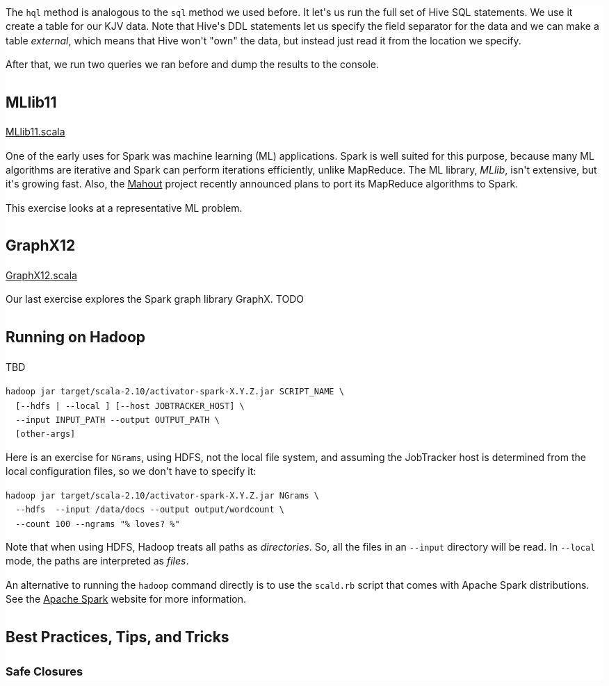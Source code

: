 The `hql` method is analogous to the `sql` method we used before. It let's us run the full set of Hive SQL statements. We use it create a table for our KJV data. Note that Hive's DDL statements let us specify the field separator for the data and we can make a table *external*, 
which means that Hive won't "own" the data, but instead just read it from the location we specify.

After that, we run two queries we ran before and dump the results to the console.

## MLlib11

<a class="shortcut" href="#code/src/main/scala/spark/MLlib11.scala">MLlib11.scala</a> 

One of the early uses for Spark was machine learning (ML) applications. Spark is well suited for this purpose, because many ML algorithms are iterative and Spark can perform iterations efficiently, unlike MapReduce. The ML library, *MLlib*, isn't extensive, but it's growing fast. Also, the [Mahout](http://mahout.apache.org) project recently announced plans to port its MapReduce algorithms to Spark. 

This exercise looks at a representative ML problem.

## GraphX12

<a class="shortcut" href="#code/src/main/scala/spark/GraphX12.scala">GraphX12.scala</a> 

Our last exercise explores the Spark graph library GraphX. TODO


## Running on Hadoop

TBD

```
hadoop jar target/scala-2.10/activator-spark-X.Y.Z.jar SCRIPT_NAME \ 
  [--hdfs | --local ] [--host JOBTRACKER_HOST] \ 
  --input INPUT_PATH --output OUTPUT_PATH \ 
  [other-args] 
```

Here is an exercise for `NGrams`, using HDFS, not the local file system, and assuming the JobTracker host is determined from the local configuration files, so we don't have to specify it:

```
hadoop jar target/scala-2.10/activator-spark-X.Y.Z.jar NGrams \ 
  --hdfs  --input /data/docs --output output/wordcount \ 
  --count 100 --ngrams "% loves? %"
```

Note that when using HDFS, Hadoop treats all paths as *directories*. So, all the files in an `--input` directory will be read. In `--local` mode, the paths are interpreted as *files*.

An alternative to running the `hadoop` command directly is to use the `scald.rb` script that comes with Apache Spark distributions. See the [Apache Spark](http://spark.apache.org) website for more information.

## Best Practices, Tips, and Tricks

### Safe Closures
